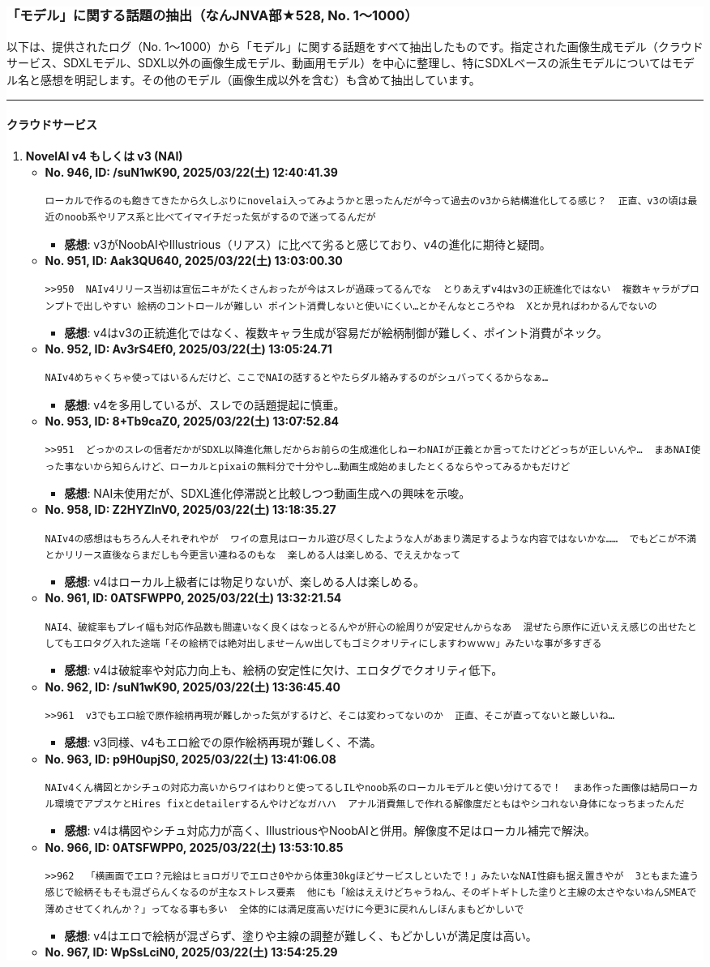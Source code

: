 ### 「モデル」に関する話題の抽出（なんJNVA部★528, No. 1〜1000）

以下は、提供されたログ（No. 1〜1000）から「モデル」に関する話題をすべて抽出したものです。指定された画像生成モデル（クラウドサービス、SDXLモデル、SDXL以外の画像生成モデル、動画用モデル）を中心に整理し、特にSDXLベースの派生モデルについてはモデル名と感想を明記します。その他のモデル（画像生成以外を含む）も含めて抽出しています。

---

#### クラウドサービス

1. **NovelAI v4 もしくは v3 (NAI)**
   - **No. 946, ID: /suN1wK90, 2025/03/22(土) 12:40:41.39**
     ```
     ローカルで作るのも飽きてきたから久しぶりにnovelai入ってみようかと思ったんだが今って過去のv3から結構進化してる感じ？  正直、v3の頃は最近のnoob系やリアス系と比べてイマイチだった気がするので迷ってるんだが
     ```
     - **感想**: v3がNoobAIやIllustrious（リアス）に比べて劣ると感じており、v4の進化に期待と疑問。
   - **No. 951, ID: Aak3QU640, 2025/03/22(土) 13:03:00.30**
     ```
     >>950  NAIv4リリース当初は宣伝ニキがたくさんおったが今はスレが過疎ってるんでな  とりあえずv4はv3の正統進化ではない  複数キャラがプロンプトで出しやすい 絵柄のコントロールが難しい ポイント消費しないと使いにくい…とかそんなところやね  Xとか見ればわかるんでないの
     ```
     - **感想**: v4はv3の正統進化ではなく、複数キャラ生成が容易だが絵柄制御が難しく、ポイント消費がネック。
   - **No. 952, ID: Av3rS4Ef0, 2025/03/22(土) 13:05:24.71**
     ```
     NAIv4めちゃくちゃ使ってはいるんだけど、ここでNAIの話するとやたらダル絡みするのがシュバってくるからなぁ…
     ```
     - **感想**: v4を多用しているが、スレでの話題提起に慎重。
   - **No. 953, ID: 8+Tb9caZ0, 2025/03/22(土) 13:07:52.84**
     ```
     >>951  どっかのスレの信者だかがSDXL以降進化無しだからお前らの生成進化しねーわNAIが正義とか言ってたけどどっちが正しいんや…  まあNAI使った事ないから知らんけど、ローカルとpixaiの無料分で十分やし…動画生成始めましたとくるならやってみるかもだけど
     ```
     - **感想**: NAI未使用だが、SDXL進化停滞説と比較しつつ動画生成への興味を示唆。
   - **No. 958, ID: Z2HYZInV0, 2025/03/22(土) 13:18:35.27**
     ```
     NAIv4の感想はもちろん人それぞれやが  ワイの意見はローカル遊び尽くしたような人があまり満足するような内容ではないかな……  でもどこが不満とかリリース直後ならまだしも今更言い連ねるのもな  楽しめる人は楽しめる、でええかなって
     ```
     - **感想**: v4はローカル上級者には物足りないが、楽しめる人は楽しめる。
   - **No. 961, ID: 0ATSFWPP0, 2025/03/22(土) 13:32:21.54**
     ```
     NAI4、破綻率もプレイ幅も対応作品数も間違いなく良くはなっとるんやが肝心の絵周りが安定せんからなあ  混ぜたら原作に近いええ感じの出せたとしてもエロタグ入れた途端「その絵柄では絶対出しませーんｗ出してもゴミクオリティにしますわｗｗｗ」みたいな事が多すぎる
     ```
     - **感想**: v4は破綻率や対応力向上も、絵柄の安定性に欠け、エロタグでクオリティ低下。
   - **No. 962, ID: /suN1wK90, 2025/03/22(土) 13:36:45.40**
     ```
     >>961  v3でもエロ絵で原作絵柄再現が難しかった気がするけど、そこは変わってないのか  正直、そこが直ってないと厳しいね…
     ```
     - **感想**: v3同様、v4もエロ絵での原作絵柄再現が難しく、不満。
   - **No. 963, ID: p9H0upjS0, 2025/03/22(土) 13:41:06.08**
     ```
     NAIv4くん構図とかシチュの対応力高いからワイはわりと使ってるしILやnoob系のローカルモデルと使い分けてるで！  まあ作った画像は結局ローカル環境でアプスケとHires fixとdetailerするんやけどなガハハ  アナル消費無しで作れる解像度だともはやシコれない身体になっちまったんだ
     ```
     - **感想**: v4は構図やシチュ対応力が高く、IllustriousやNoobAIと併用。解像度不足はローカル補完で解決。
   - **No. 966, ID: 0ATSFWPP0, 2025/03/22(土) 13:53:10.85**
     ```
     >>962  「横画面でエロ？元絵はヒョロガリでエロさ0やから体重30kgほどサービスしといたで！」みたいなNAI性癖も据え置きやが  3ともまた違う感じで絵柄そもそも混ざらんくなるのが主なストレス要素  他にも「絵はええけどちゃうねん、そのギトギトした塗りと主線の太さやないねんSMEAで薄めさせてくれんか？」ってなる事も多い  全体的には満足度高いだけに今更3に戻れんしほんまもどかしいで
     ```
     - **感想**: v4はエロで絵柄が混ざらず、塗りや主線の調整が難しく、もどかしいが満足度は高い。
   - **No. 967, ID: WpSsLciN0, 2025/03/22(土) 13:54:25.29**
     ```